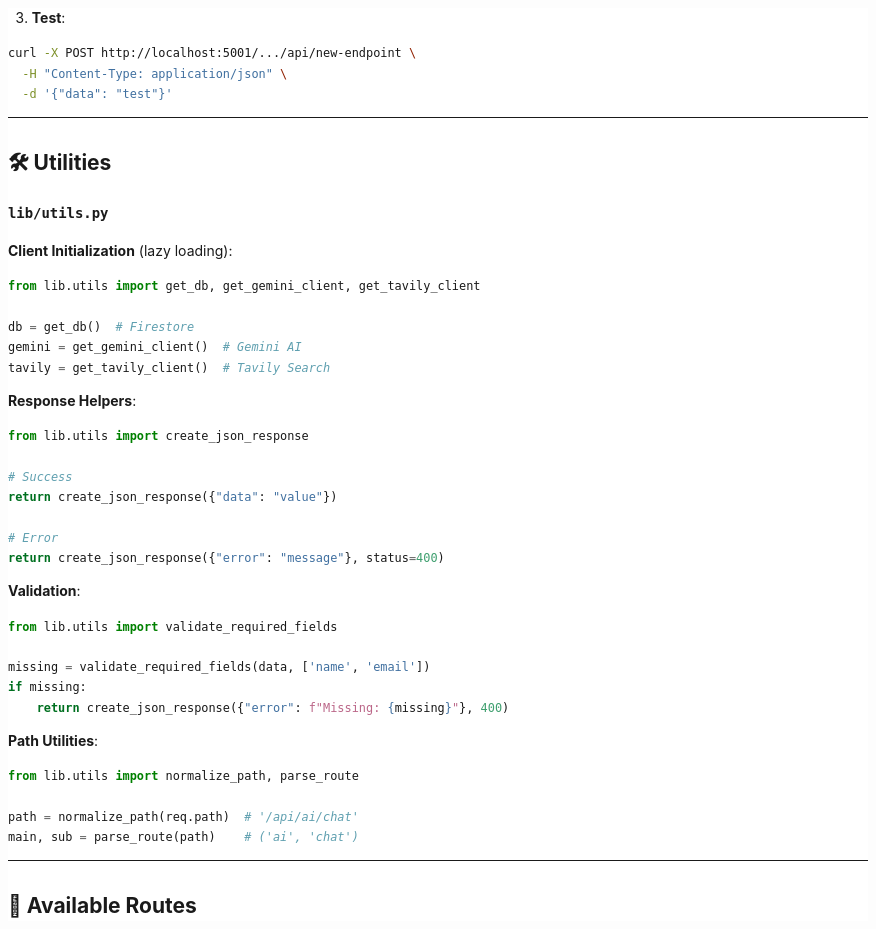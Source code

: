 3. **Test**:
```bash
curl -X POST http://localhost:5001/.../api/new-endpoint \
  -H "Content-Type: application/json" \
  -d '{"data": "test"}'
```

---

## 🛠️ Utilities

### `lib/utils.py`

**Client Initialization** (lazy loading):
```python
from lib.utils import get_db, get_gemini_client, get_tavily_client

db = get_db()  # Firestore
gemini = get_gemini_client()  # Gemini AI
tavily = get_tavily_client()  # Tavily Search
```

**Response Helpers**:
```python
from lib.utils import create_json_response

# Success
return create_json_response({"data": "value"})

# Error
return create_json_response({"error": "message"}, status=400)
```

**Validation**:
```python
from lib.utils import validate_required_fields

missing = validate_required_fields(data, ['name', 'email'])
if missing:
    return create_json_response({"error": f"Missing: {missing}"}, 400)
```

**Path Utilities**:
```python
from lib.utils import normalize_path, parse_route

path = normalize_path(req.path)  # '/api/ai/chat'
main, sub = parse_route(path)    # ('ai', 'chat')
```

---

## 📍 Available Routes
